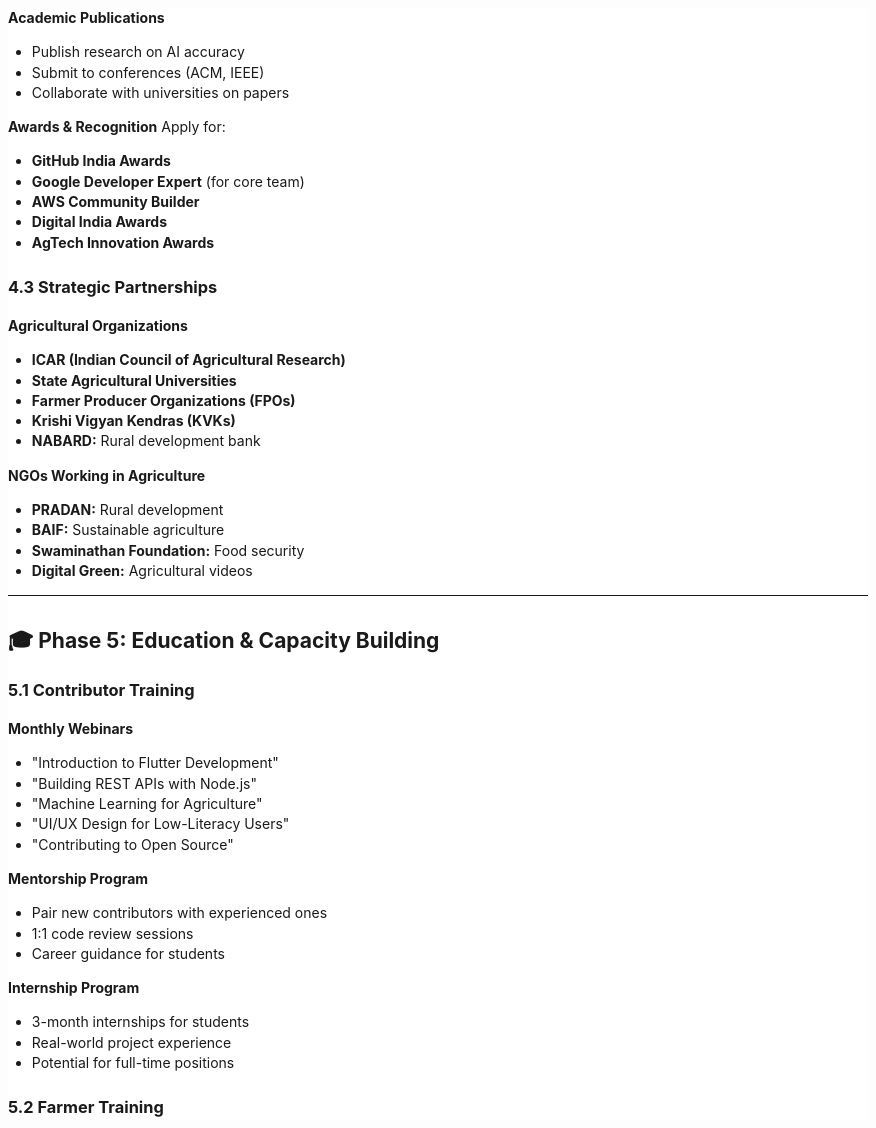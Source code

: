 **Academic Publications**
- Publish research on AI accuracy
- Submit to conferences (ACM, IEEE)
- Collaborate with universities on papers

**Awards & Recognition**
Apply for:
- **GitHub India Awards**
- **Google Developer Expert** (for core team)
- **AWS Community Builder**
- **Digital India Awards**
- **AgTech Innovation Awards**

### 4.3 Strategic Partnerships

**Agricultural Organizations**
- **ICAR (Indian Council of Agricultural Research)**
- **State Agricultural Universities**
- **Farmer Producer Organizations (FPOs)**
- **Krishi Vigyan Kendras (KVKs)**
- **NABARD:** Rural development bank

**NGOs Working in Agriculture**
- **PRADAN:** Rural development
- **BAIF:** Sustainable agriculture
- **Swaminathan Foundation:** Food security
- **Digital Green:** Agricultural videos

---

## 🎓 Phase 5: Education & Capacity Building

### 5.1 Contributor Training

**Monthly Webinars**
- "Introduction to Flutter Development"
- "Building REST APIs with Node.js"
- "Machine Learning for Agriculture"
- "UI/UX Design for Low-Literacy Users"
- "Contributing to Open Source"

**Mentorship Program**
- Pair new contributors with experienced ones
- 1:1 code review sessions
- Career guidance for students

**Internship Program**
- 3-month internships for students
- Real-world project experience
- Potential for full-time positions

### 5.2 Farmer Training
